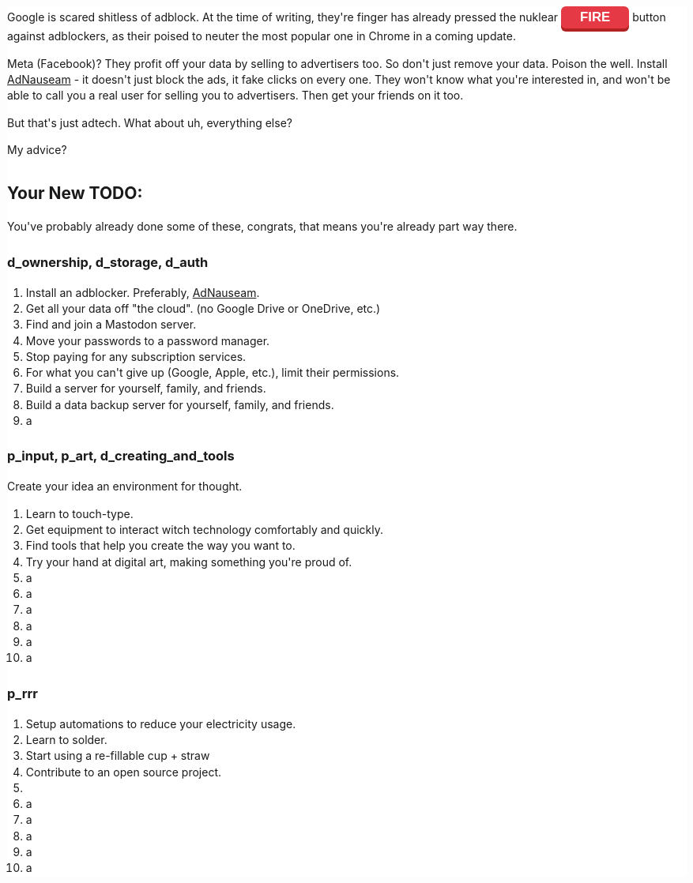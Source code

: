 Google is scared shitless of adblock. At the time of writing, they're finger has already pressed the nuklear <span style="display: inline-block;padding: 2px 24px;background-color: #e63946; /* Bright red color */color: white;font-family: Arial, sans-serif;font-size: 1.2em;font-weight: bold;
border-radius: 6px;box-shadow: 0 4px #b22222; /* Dark red shadow for 3D effect */transition: transform 0.1s ease, box-shadow 0.1s ease;cursor: pointer;">FIRE</span> button against adblockers, as their poised to neuter the most popular one in Chrome in a coming update.

Meta (Facebook)? They profit off your data by selling to advertisers too. So don't just remove your data. Poison the well. Install [AdNauseam](https://adnauseam.io) - it doesn't just block the ads, it fake clicks on every one. They won't know what you're interested in, and won't be able to call you a real user for selling you to advertisers. Then get your friends on it too.

But that's just adtech. What about uh, everything else?

My advice?



## Your New TODO:

You've probably already done some of these, congrats, that means you're already part way there.

### d_ownership, d_storage, d_auth

1. Install an adblocker. Preferably, [AdNauseam](https://adnauseam.io).
2. Get all your data off "the cloud". (no Google Drive or OneDrive, etc.)
3. Find and join a Mastodon server.
4. Move your passwords to a password manager.
5. Stop paying for any subscription services.
6. For what you can't give up (Google, Apple, etc.), limit their permissions.
7. Build a server for yourself, family, and friends.
8. Build a data backup server for yourself, family, and friends.
9. a

### p_input, p_art, d_creating_and_tools

Create your idea an environment for thought.

1. Learn to touch-type.
2. Get equipment to interact witch technology comfortably and quickly.
3. Find tools that help you create the way you want to.
4. Try your hand at digital art, making something you're proud of.
5. a
6. a
7. a
8. a
9. a
10. a

### p_rrr

1. Setup automations to reduce your electricity usage.
2. Learn to solder.
3. Start using a re-fillable cup + straw
4. Contribute to an open source project.
5. 
6. a
7. a
8. a
9. a
10. a
